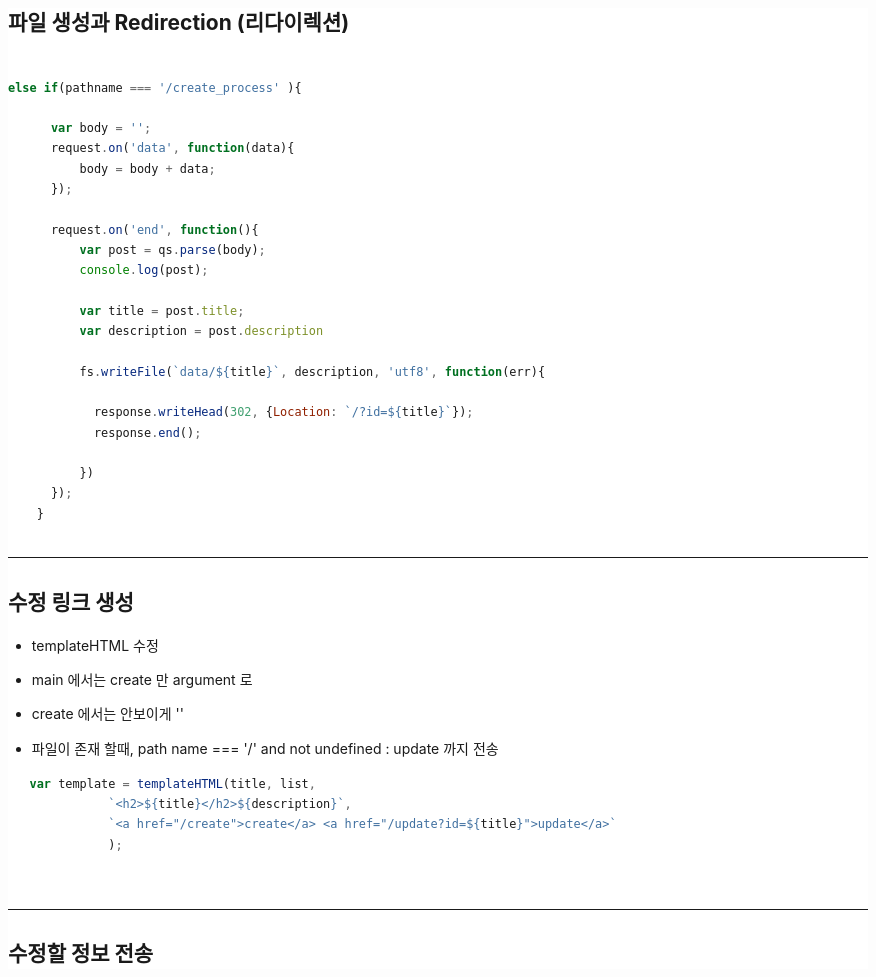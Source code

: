 ## 파일 생성과 Redirection (리다이렉션)

```.js

else if(pathname === '/create_process' ){

      var body = '';
      request.on('data', function(data){
          body = body + data;
      });

      request.on('end', function(){
          var post = qs.parse(body);
          console.log(post);

          var title = post.title;
          var description = post.description

          fs.writeFile(`data/${title}`, description, 'utf8', function(err){
            
            response.writeHead(302, {Location: `/?id=${title}`});
            response.end();
            
          })
      });
    }
    
```


---

## 수정 링크 생성

- templateHTML 수정

- main 에서는 create 만 argument 로

- create 에서는 안보이게 ''

- 파일이 존재 할때, path name === '/' and not undefined :  update 까지 전송

```.js
   var template = templateHTML(title, list, 
              `<h2>${title}</h2>${description}`,
              `<a href="/create">create</a> <a href="/update?id=${title}">update</a>`
              );
            
            
```


---

## 수정할 정보 전송
